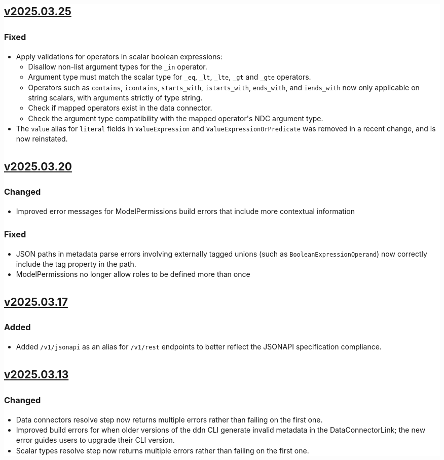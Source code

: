 ## [v2025.03.25]

### Fixed

- Apply validations for operators in scalar boolean expressions:
  - Disallow non-list argument types for the `_in` operator.
  - Argument type must match the scalar type for `_eq`, `_lt`, `_lte`, `_gt` and
    `_gte` operators.
  - Operators such as `contains`, `icontains`, `starts_with`, `istarts_with`,
    `ends_with`, and `iends_with` now only applicable on string scalars, with
    arguments strictly of type string.
  - Check if mapped operators exist in the data connector.
  - Check the argument type compatibility with the mapped operator's NDC
    argument type.
- The `value` alias for `literal` fields in `ValueExpression` and
  `ValueExpressionOrPredicate` was removed in a recent change, and is now
  reinstated.

## [v2025.03.20]

### Changed

- Improved error messages for ModelPermissions build errors that include more
  contextual information

### Fixed

- JSON paths in metadata parse errors involving externally tagged unions (such
  as `BooleanExpressionOperand`) now correctly include the tag property in the
  path.
- ModelPermissions no longer allow roles to be defined more than once

## [v2025.03.17]

### Added

- Added `/v1/jsonapi` as an alias for `/v1/rest` endpoints to better reflect the
  JSONAPI specification compliance.

## [v2025.03.13]

### Changed

- Data connectors resolve step now returns multiple errors rather than failing
  on the first one.
- Improved build errors for when older versions of the ddn CLI generate invalid
  metadata in the DataConnectorLink; the new error guides users to upgrade their
  CLI version.
- Scalar types resolve step now returns multiple errors rather than failing on
  the first one.


[plugin-allowlist]: https://github.com/hasura/plugin-allowlist
[Unreleased]: https://github.com/hasura/v3-engine/compare/v2025.05.14...HEAD
[v2025.05.14]: https://github.com/hasura/v3-engine/releases/tag/v2025.05.14
[v2025.05.13]: https://github.com/hasura/v3-engine/releases/tag/v2025.05.13
[v2025.04.30]: https://github.com/hasura/v3-engine/releases/tag/v2025.04.30
[v2025.04.28]: https://github.com/hasura/v3-engine/releases/tag/v2025.04.28
[v2025.04.23]: https://github.com/hasura/v3-engine/releases/tag/v2025.04.23
[v2025.04.14]: https://github.com/hasura/v3-engine/releases/tag/v2025.04.14
[v2025.04.02]: https://github.com/hasura/v3-engine/releases/tag/v2025.04.02
[v2025.03.25]: https://github.com/hasura/v3-engine/releases/tag/v2025.03.25
[v2025.03.20]: https://github.com/hasura/v3-engine/releases/tag/v2025.03.20
[v2025.03.17]: https://github.com/hasura/v3-engine/releases/tag/v2025.03.17
[v2025.03.13]: https://github.com/hasura/v3-engine/releases/tag/v2025.03.13
[v2025.03.11]: https://github.com/hasura/v3-engine/releases/tag/v2025.03.11
[v2025.03.10]: https://github.com/hasura/v3-engine/releases/tag/v2025.03.10
[v2025.02.26]: https://github.com/hasura/v3-engine/releases/tag/v2025.02.26
[v2025.02.20]: https://github.com/hasura/v3-engine/releases/tag/v2025.02.20
[v2025.02.19]: https://github.com/hasura/v3-engine/releases/tag/v2025.02.19
[v2025.02.07]: https://github.com/hasura/v3-engine/releases/tag/v2025.02.07
[v2025.02.03]: https://github.com/hasura/v3-engine/releases/tag/v2025.02.03
[v2025.01.24]: https://github.com/hasura/v3-engine/releases/tag/v2025.01.24
[v2025.01.17]: https://github.com/hasura/v3-engine/releases/tag/v2025.01.17
[v2025.01.09]: https://github.com/hasura/v3-engine/releases/tag/v2025.01.09
[v2025.01.06]: https://github.com/hasura/v3-engine/releases/tag/v2025.01.06
[v2024.12.17]: https://github.com/hasura/v3-engine/releases/tag/v2024.12.17
[v2024.12.03]: https://github.com/hasura/v3-engine/releases/tag/v2024.12.03
[v2024.11.25]: https://github.com/hasura/v3-engine/releases/tag/v2024.11.25
[v2024.11.18]: https://github.com/hasura/v3-engine/releases/tag/v2024.11.18
[v2024.11.13]: https://github.com/hasura/v3-engine/releases/tag/v2024.11.13
[v2024.11.11]: https://github.com/hasura/v3-engine/releases/tag/v2024.11.11
[v2024.11.05]: https://github.com/hasura/v3-engine/releases/tag/v2024.11.05
[v2024.10.30]: https://github.com/hasura/v3-engine/releases/tag/v2024.10.30
[v2024.10.25]: https://github.com/hasura/v3-engine/releases/tag/v2024.10.25
[v2024.10.23]: https://github.com/hasura/v3-engine/releases/tag/v2024.10.23
[v2024.10.21]: https://github.com/hasura/v3-engine/releases/tag/v2024.10.21
[v2024.10.14]: https://github.com/hasura/v3-engine/releases/tag/v2024.10.14
[v2024.10.02]: https://github.com/hasura/v3-engine/releases/tag/v2024.10.02
[v2024.09.23]: https://github.com/hasura/v3-engine/releases/tag/v2024.09.23
[v2024.09.16]: https://github.com/hasura/v3-engine/releases/tag/v2024.09.16
[v2024.09.05]: https://github.com/hasura/v3-engine/releases/tag/v2024.09.05
[v2024.09.02]: https://github.com/hasura/v3-engine/releases/tag/v2024.09.02
[v2024.08.07]: https://github.com/hasura/v3-engine/releases/tag/v2024.08.07
[v2024.07.25]: https://github.com/hasura/v3-engine/releases/tag/v2024.07.25
[v2024.07.24]: https://github.com/hasura/v3-engine/releases/tag/v2024.07.24
[v2024.07.18]: https://github.com/hasura/v3-engine/releases/tag/v2024.07.18
[v2024.07.10]: https://github.com/hasura/v3-engine/releases/tag/v2024.07.10
[v2024.07.04]: https://github.com/hasura/v3-engine/releases/tag/v2024.07.04
[v2024.06.13]: https://github.com/hasura/v3-engine/releases/tag/v2024.06.13